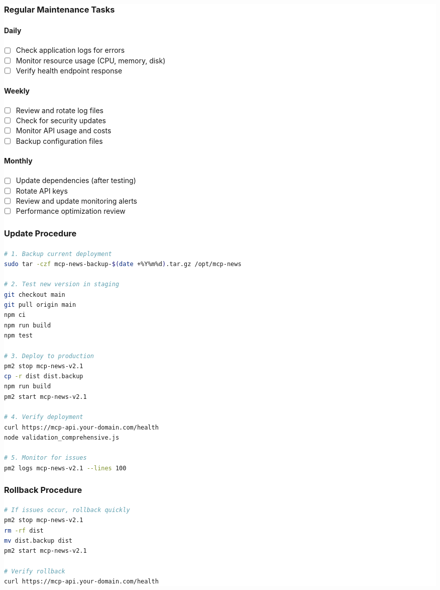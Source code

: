 ### Regular Maintenance Tasks

#### Daily
- [ ] Check application logs for errors
- [ ] Monitor resource usage (CPU, memory, disk)
- [ ] Verify health endpoint response

#### Weekly
- [ ] Review and rotate log files
- [ ] Check for security updates
- [ ] Monitor API usage and costs
- [ ] Backup configuration files

#### Monthly
- [ ] Update dependencies (after testing)
- [ ] Rotate API keys
- [ ] Review and update monitoring alerts
- [ ] Performance optimization review

### Update Procedure

```bash
# 1. Backup current deployment
sudo tar -czf mcp-news-backup-$(date +%Y%m%d).tar.gz /opt/mcp-news

# 2. Test new version in staging
git checkout main
git pull origin main
npm ci
npm run build
npm test

# 3. Deploy to production
pm2 stop mcp-news-v2.1
cp -r dist dist.backup
npm run build
pm2 start mcp-news-v2.1

# 4. Verify deployment
curl https://mcp-api.your-domain.com/health
node validation_comprehensive.js

# 5. Monitor for issues
pm2 logs mcp-news-v2.1 --lines 100
```

### Rollback Procedure

```bash
# If issues occur, rollback quickly
pm2 stop mcp-news-v2.1
rm -rf dist
mv dist.backup dist
pm2 start mcp-news-v2.1

# Verify rollback
curl https://mcp-api.your-domain.com/health
```
